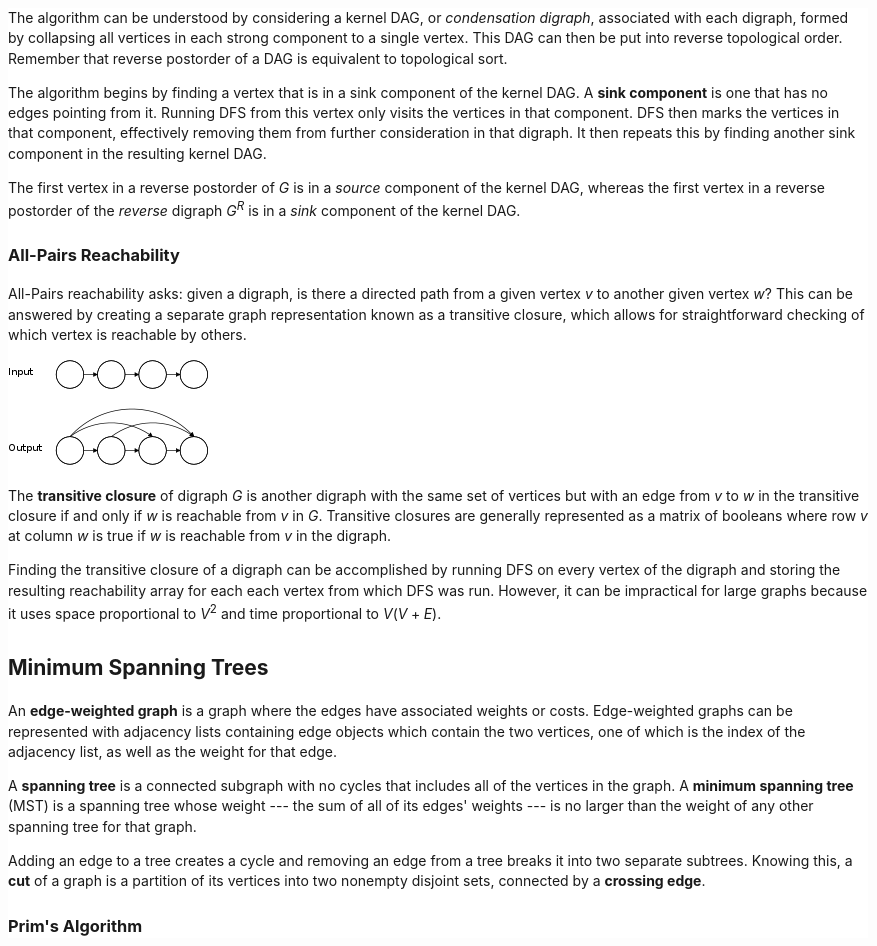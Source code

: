 The algorithm can be understood by considering a kernel DAG, or _condensation digraph_, associated with each digraph, formed by collapsing all vertices in each strong component to a single vertex. This DAG can then be put into reverse topological order. Remember that reverse postorder of a DAG is equivalent to topological sort.

The algorithm begins by finding a vertex that is in a sink component of the kernel DAG. A **sink component** is one that has no edges pointing from it. Running DFS from this vertex only visits the vertices in that component. DFS then marks the vertices in that component, effectively removing them from further consideration in that digraph. It then repeats this by finding another sink component in the resulting kernel DAG.

The first vertex in a reverse postorder of $G$ is in a _source_ component of the kernel DAG, whereas the first vertex in a reverse postorder of the _reverse_ digraph $G^R$ is in a _sink_ component of the kernel DAG.

### All-Pairs Reachability

All-Pairs reachability asks: given a digraph, is there a directed path from a given vertex $v$ to another given vertex $w$? This can be answered by creating a separate graph representation known as a transitive closure, which allows for straightforward checking of which vertex is reachable by others.

<img src="/images/notes/algorithms/graphs/transitive-closure.png" class="right">

The **transitive closure** of digraph $G$ is another digraph with the same set of vertices but with an edge from $v$ to $w$ in the transitive closure if and only if $w$ is reachable from $v$ in $G$. Transitive closures are generally represented as a matrix of booleans where row $v$ at column $w$ is true if $w$ is reachable from $v$ in the digraph.

Finding the transitive closure of a digraph can be accomplished by running DFS on every vertex of the digraph and storing the resulting reachability array for each each vertex from which DFS was run. However, it can be impractical for large graphs because it uses space proportional to $V^2$ and time proportional to $V(V + E)$.

## Minimum Spanning Trees

An **edge-weighted graph** is a graph where the edges have associated weights or costs. Edge-weighted graphs can be represented with adjacency lists containing edge objects which contain the two vertices, one of which is the index of the adjacency list, as well as the weight for that edge.

A **spanning tree** is a connected subgraph with no cycles that includes all of the vertices in the graph. A **minimum spanning tree** (MST) is a spanning tree whose weight --- the sum of all of its edges' weights --- is no larger than the weight of any other spanning tree for that graph.

Adding an edge to a tree creates a cycle and removing an edge from a tree breaks it into two separate subtrees. Knowing this, a **cut** of a graph is a partition of its vertices into two nonempty disjoint sets, connected by a **crossing edge**.

### Prim's Algorithm
